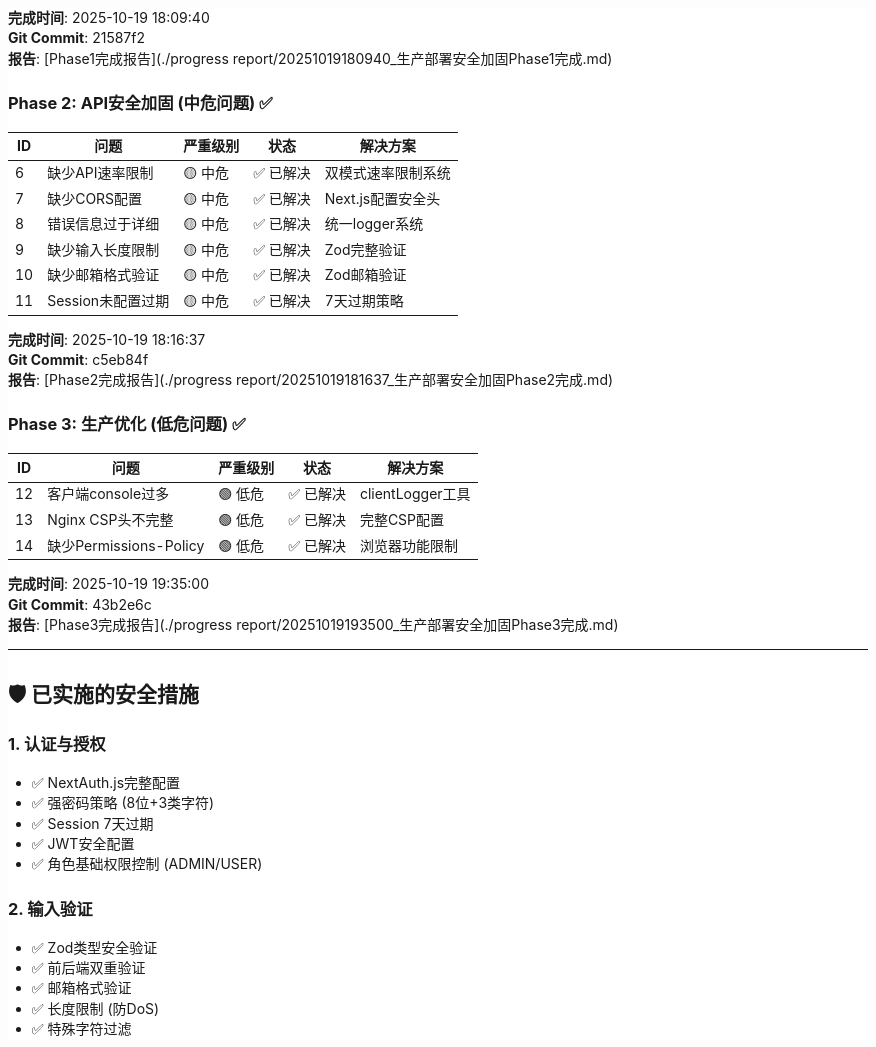 **完成时间**: 2025-10-19 18:09:40  
**Git Commit**: 21587f2  
**报告**: [Phase1完成报告](./progress report/20251019180940_生产部署安全加固Phase1完成.md)

### Phase 2: API安全加固 (中危问题) ✅

| ID | 问题 | 严重级别 | 状态 | 解决方案 |
|----|------|---------|------|---------|
| 6 | 缺少API速率限制 | 🟡 中危 | ✅ 已解决 | 双模式速率限制系统 |
| 7 | 缺少CORS配置 | 🟡 中危 | ✅ 已解决 | Next.js配置安全头 |
| 8 | 错误信息过于详细 | 🟡 中危 | ✅ 已解决 | 统一logger系统 |
| 9 | 缺少输入长度限制 | 🟡 中危 | ✅ 已解决 | Zod完整验证 |
| 10 | 缺少邮箱格式验证 | 🟡 中危 | ✅ 已解决 | Zod邮箱验证 |
| 11 | Session未配置过期 | 🟡 中危 | ✅ 已解决 | 7天过期策略 |

**完成时间**: 2025-10-19 18:16:37  
**Git Commit**: c5eb84f  
**报告**: [Phase2完成报告](./progress report/20251019181637_生产部署安全加固Phase2完成.md)

### Phase 3: 生产优化 (低危问题) ✅

| ID | 问题 | 严重级别 | 状态 | 解决方案 |
|----|------|---------|------|---------|
| 12 | 客户端console过多 | 🟢 低危 | ✅ 已解决 | clientLogger工具 |
| 13 | Nginx CSP头不完整 | 🟢 低危 | ✅ 已解决 | 完整CSP配置 |
| 14 | 缺少Permissions-Policy | 🟢 低危 | ✅ 已解决 | 浏览器功能限制 |

**完成时间**: 2025-10-19 19:35:00  
**Git Commit**: 43b2e6c  
**报告**: [Phase3完成报告](./progress report/20251019193500_生产部署安全加固Phase3完成.md)

---

## 🛡️ 已实施的安全措施

### 1. 认证与授权

- ✅ NextAuth.js完整配置
- ✅ 强密码策略 (8位+3类字符)
- ✅ Session 7天过期
- ✅ JWT安全配置
- ✅ 角色基础权限控制 (ADMIN/USER)

### 2. 输入验证

- ✅ Zod类型安全验证
- ✅ 前后端双重验证
- ✅ 邮箱格式验证
- ✅ 长度限制 (防DoS)
- ✅ 特殊字符过滤
